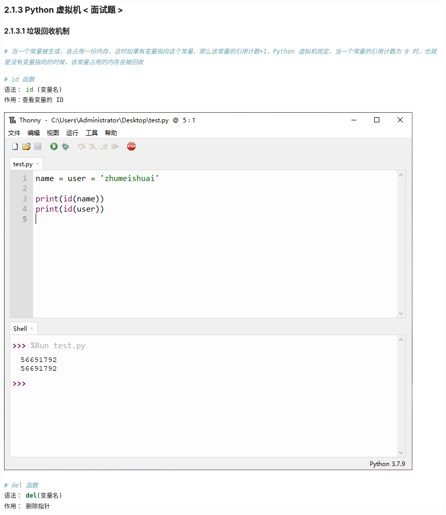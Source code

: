 ### 2.1.3 Python 虚拟机 < 面试题 >

#### 2.1.3.1 垃圾回收机制

```python
# 当一个常量被生成，会占用一份内存，这时如果有变量指向这个常量，那么该常量的引用计数+1，Python 虚拟机规定，当一个常量的引用计数为 0 时，也就是没有变量指向的时候，该常量占用的内存会被回收
```

```python
# id 函数
语法： id (变量名) 
作用：查看变量的 ID
```

<img src="img/image-20211207210133529.png" alt="image-20211207210133529" style="zoom:100%;" /> 

```python
# del 函数
语法： del(变量名)
作用： 删除指针
```
